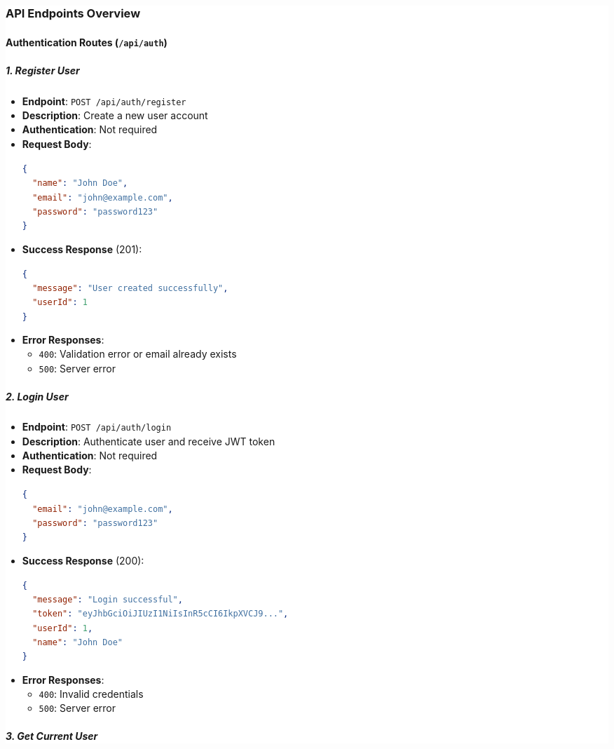 ### API Endpoints Overview

#### Authentication Routes (`/api/auth`)

##### 1. Register User

- **Endpoint**: `POST /api/auth/register`
- **Description**: Create a new user account
- **Authentication**: Not required
- **Request Body**:
  ```json
  {
    "name": "John Doe",
    "email": "john@example.com",
    "password": "password123"
  }
  ```
- **Success Response** (201):
  ```json
  {
    "message": "User created successfully",
    "userId": 1
  }
  ```
- **Error Responses**:
  - `400`: Validation error or email already exists
  - `500`: Server error

##### 2. Login User

- **Endpoint**: `POST /api/auth/login`
- **Description**: Authenticate user and receive JWT token
- **Authentication**: Not required
- **Request Body**:
  ```json
  {
    "email": "john@example.com",
    "password": "password123"
  }
  ```
- **Success Response** (200):
  ```json
  {
    "message": "Login successful",
    "token": "eyJhbGciOiJIUzI1NiIsInR5cCI6IkpXVCJ9...",
    "userId": 1,
    "name": "John Doe"
  }
  ```
- **Error Responses**:
  - `400`: Invalid credentials
  - `500`: Server error

##### 3. Get Current User
